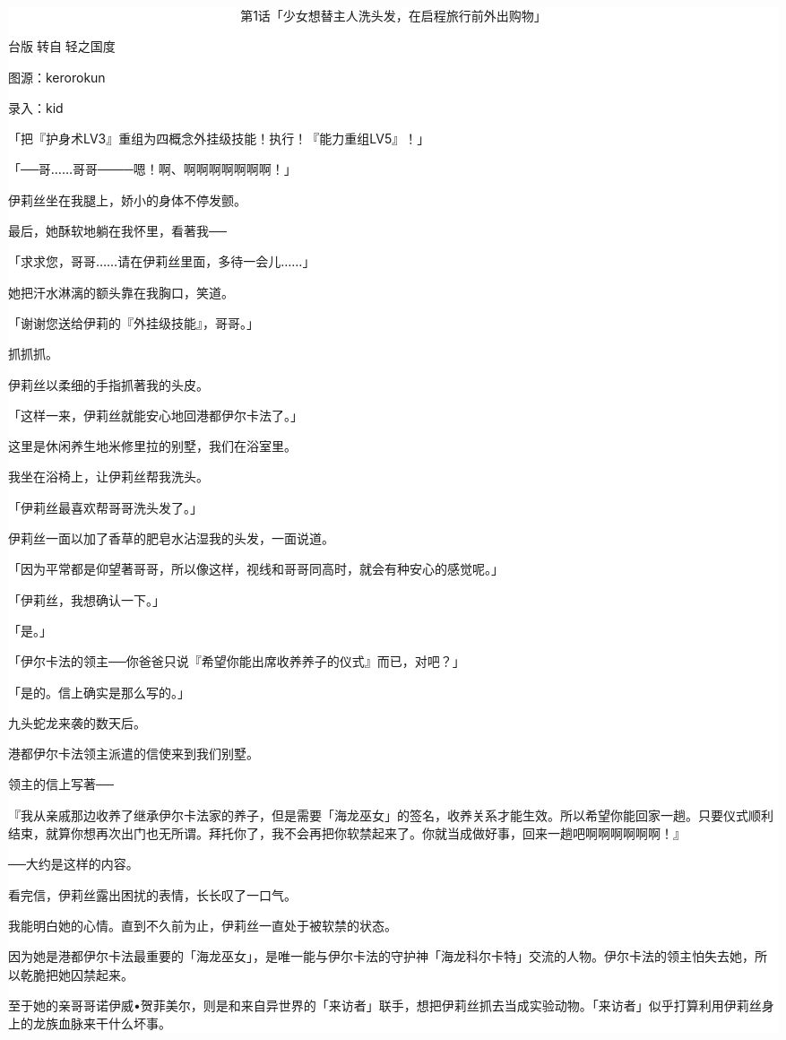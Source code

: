 <p align="center">第1话「少女想替主人洗头发，在启程旅行前外出购物」</p>

台版 转自 轻之国度

图源：kerorokun

录入：kid

「把『护身术LV3』重组为四概念外挂级技能！执行！『能力重组LV5』！」

「──哥……哥哥────嗯！啊、啊啊啊啊啊啊啊！」

伊莉丝坐在我腿上，娇小的身体不停发颤。

最后，她酥软地躺在我怀里，看著我──

「求求您，哥哥……请在伊莉丝里面，多待一会儿……」

她把汗水淋漓的额头靠在我胸口，笑道。

「谢谢您送给伊莉的『外挂级技能』，哥哥。」

抓抓抓。

伊莉丝以柔细的手指抓著我的头皮。

「这样一来，伊莉丝就能安心地回港都伊尔卡法了。」

这里是休闲养生地米修里拉的别墅，我们在浴室里。

我坐在浴椅上，让伊莉丝帮我洗头。

「伊莉丝最喜欢帮哥哥洗头发了。」

伊莉丝一面以加了香草的肥皂水沾湿我的头发，一面说道。

「因为平常都是仰望著哥哥，所以像这样，视线和哥哥同高时，就会有种安心的感觉呢。」

「伊莉丝，我想确认一下。」

「是。」

「伊尔卡法的领主──你爸爸只说『希望你能出席收养养子的仪式』而已，对吧？」

「是的。信上确实是那么写的。」

九头蛇龙来袭的数天后。

港都伊尔卡法领主派遣的信使来到我们别墅。

领主的信上写著──

『我从亲戚那边收养了继承伊尔卡法家的养子，但是需要「海龙巫女」的签名，收养关系才能生效。所以希望你能回家一趟。只要仪式顺利结束，就算你想再次出门也无所谓。拜托你了，我不会再把你软禁起来了。你就当成做好事，回来一趟吧啊啊啊啊啊啊！』

──大约是这样的内容。

看完信，伊莉丝露出困扰的表情，长长叹了一口气。

我能明白她的心情。直到不久前为止，伊莉丝一直处于被软禁的状态。

因为她是港都伊尔卡法最重要的「海龙巫女」，是唯一能与伊尔卡法的守护神「海龙科尔卡特」交流的人物。伊尔卡法的领主怕失去她，所以乾脆把她囚禁起来。

至于她的亲哥哥诺伊威•贺菲美尔，则是和来自异世界的「来访者」联手，想把伊莉丝抓去当成实验动物。「来访者」似乎打算利用伊莉丝身上的龙族血脉来干什么坏事。
